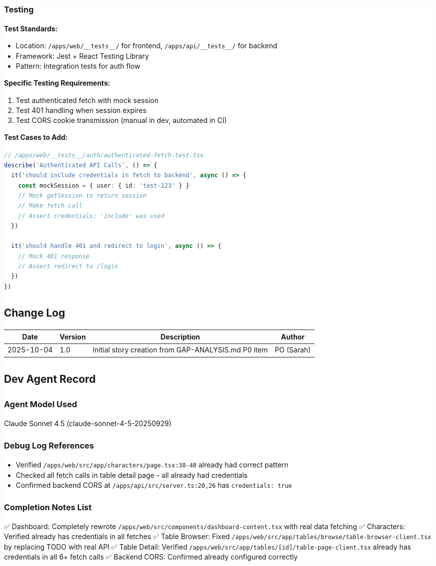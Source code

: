 ### Testing

**Test Standards:**
- Location: `/apps/web/__tests__/` for frontend, `/apps/api/__tests__/` for backend
- Framework: Jest + React Testing Library
- Pattern: Integration tests for auth flow

**Specific Testing Requirements:**
1. Test authenticated fetch with mock session
2. Test 401 handling when session expires
3. Test CORS cookie transmission (manual in dev, automated in CI)

**Test Cases to Add:**
```typescript
// /apps/web/__tests__/auth/authenticated-fetch.test.tsx
describe('Authenticated API Calls', () => {
  it('should include credentials in fetch to backend', async () => {
    const mockSession = { user: { id: 'test-123' } }
    // Mock getSession to return session
    // Make fetch call
    // Assert credentials: 'include' was used
  })

  it('should handle 401 and redirect to login', async () => {
    // Mock 401 response
    // Assert redirect to /login
  })
})
```

## Change Log

| Date | Version | Description | Author |
|------|---------|-------------|--------|
| 2025-10-04 | 1.0 | Initial story creation from GAP-ANALYSIS.md P0 item | PO (Sarah) |

## Dev Agent Record

### Agent Model Used
Claude Sonnet 4.5 (claude-sonnet-4-5-20250929)

### Debug Log References
- Verified `/apps/web/src/app/characters/page.tsx:38-40` already had correct pattern
- Checked all fetch calls in table detail page - all already had credentials
- Confirmed backend CORS at `/apps/api/src/server.ts:20,26` has `credentials: true`

### Completion Notes List
✅ Dashboard: Completely rewrote `/apps/web/src/components/dashboard-content.tsx` with real data fetching
✅ Characters: Verified already has credentials in all fetches
✅ Table Browser: Fixed `/apps/web/src/app/tables/browse/table-browser-client.tsx` by replacing TODO with real API
✅ Table Detail: Verified `/apps/web/src/app/tables/[id]/table-page-client.tsx` already has credentials in all 6+ fetch calls
✅ Backend CORS: Confirmed already configured correctly
